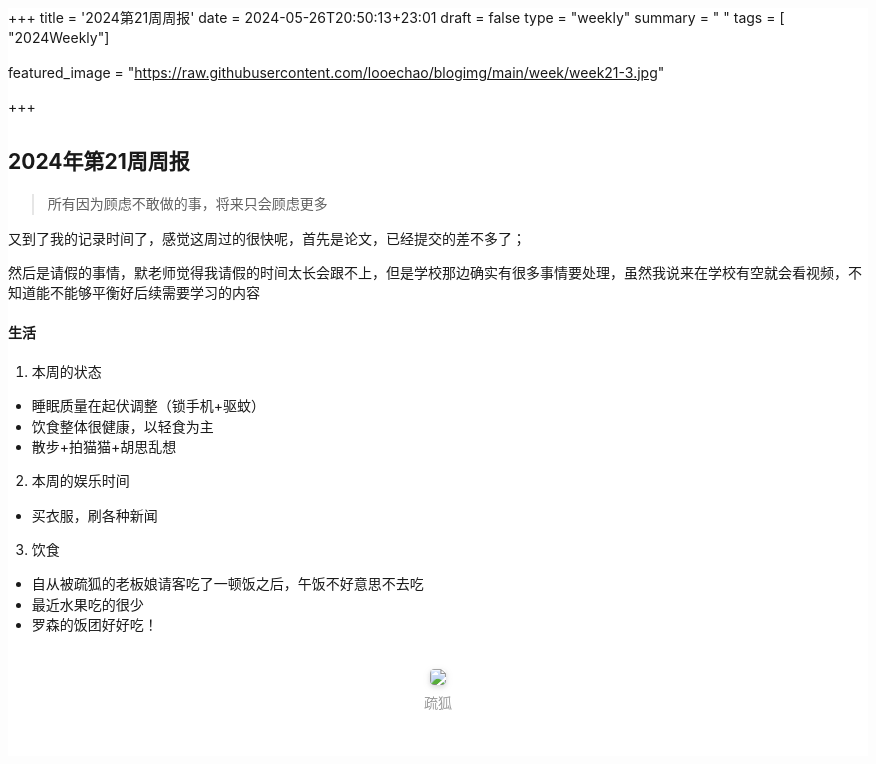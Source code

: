 +++
title = '2024第21周周报'
date = 2024-05-26T20:50:13+23:01
draft = false
type = "weekly"
summary = " "
tags = [ "2024Weekly"]

featured_image = "https://raw.githubusercontent.com/looechao/blogimg/main/week/week21-3.jpg"

+++

## 2024年第21周周报

> 所有因为顾虑不敢做的事，将来只会顾虑更多

又到了我的记录时间了，感觉这周过的很快呢，首先是论文，已经提交的差不多了；

然后是请假的事情，默老师觉得我请假的时间太长会跟不上，但是学校那边确实有很多事情要处理，虽然我说来在学校有空就会看视频，不知道能不能够平衡好后续需要学习的内容

#### 生活

1. 本周的状态

- 睡眠质量在起伏调整（锁手机+驱蚊）
- 饮食整体很健康，以轻食为主
- 散步+拍猫猫+胡思乱想

2. 本周的娱乐时间

- 买衣服，刷各种新闻

3. 饮食

- 自从被疏狐的老板娘请客吃了一顿饭之后，午饭不好意思不去吃
- 最近水果吃的很少
- 罗森的饭团好好吃！

</br>

<div>
<center>
    <img style="border-radius: 0.3125em;
    box-shadow: 0 2px 4px 0 rgba(34,36,38,.12),0 2px 10px 0 rgba(34,36,38,.08);" 
    src="https://raw.githubusercontent.com/looechao/blogimg/main/week/week21-1.jpg" width="50%">
    <br>
    <div style="color:orange; border-bottom: 0px solid #d9d9d9;
    display: inline-block;
    color: #999;
    padding: 2px;">疏狐</div>
</center>
</div>

</br>

</br>
